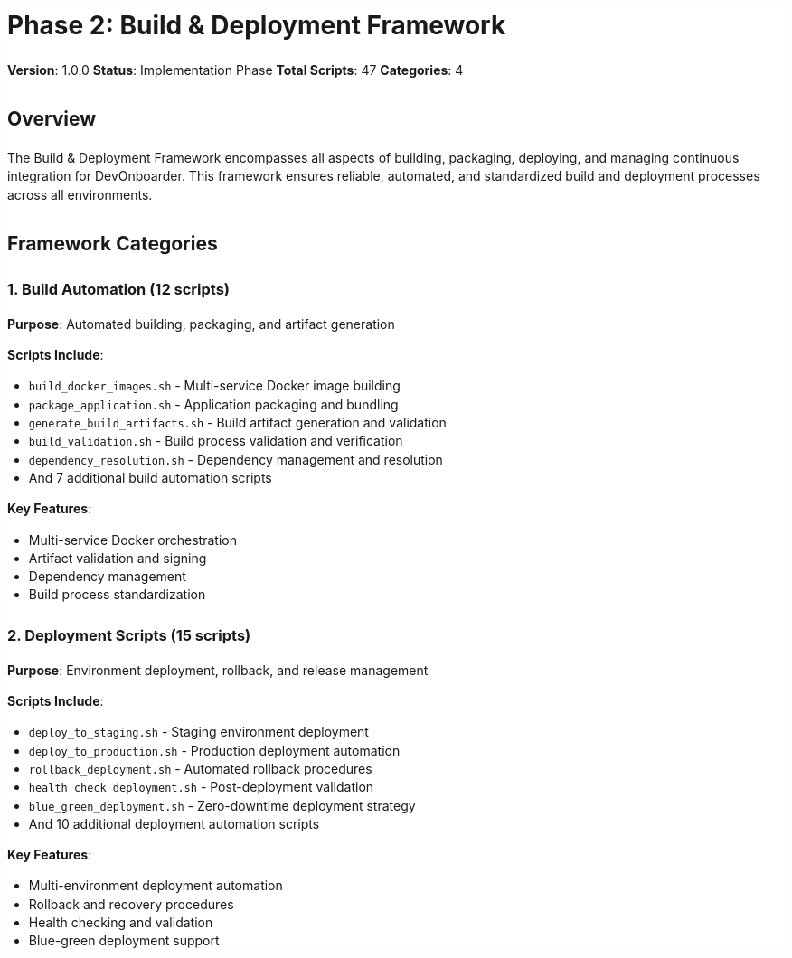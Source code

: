 # Phase 2: Build & Deployment Framework

**Version**: 1.0.0
**Status**: Implementation Phase
**Total Scripts**: 47
**Categories**: 4

## Overview

The Build & Deployment Framework encompasses all aspects of building, packaging, deploying, and managing continuous integration for DevOnboarder. This framework ensures reliable, automated, and standardized build and deployment processes across all environments.

## Framework Categories

### 1. Build Automation (12 scripts)

**Purpose**: Automated building, packaging, and artifact generation

**Scripts Include**:

- `build_docker_images.sh` - Multi-service Docker image building
- `package_application.sh` - Application packaging and bundling
- `generate_build_artifacts.sh` - Build artifact generation and validation
- `build_validation.sh` - Build process validation and verification
- `dependency_resolution.sh` - Dependency management and resolution
- And 7 additional build automation scripts

**Key Features**:

- Multi-service Docker orchestration
- Artifact validation and signing
- Dependency management
- Build process standardization

### 2. Deployment Scripts (15 scripts)

**Purpose**: Environment deployment, rollback, and release management

**Scripts Include**:

- `deploy_to_staging.sh` - Staging environment deployment
- `deploy_to_production.sh` - Production deployment automation
- `rollback_deployment.sh` - Automated rollback procedures
- `health_check_deployment.sh` - Post-deployment validation
- `blue_green_deployment.sh` - Zero-downtime deployment strategy
- And 10 additional deployment automation scripts

**Key Features**:

- Multi-environment deployment automation
- Rollback and recovery procedures
- Health checking and validation
- Blue-green deployment support
